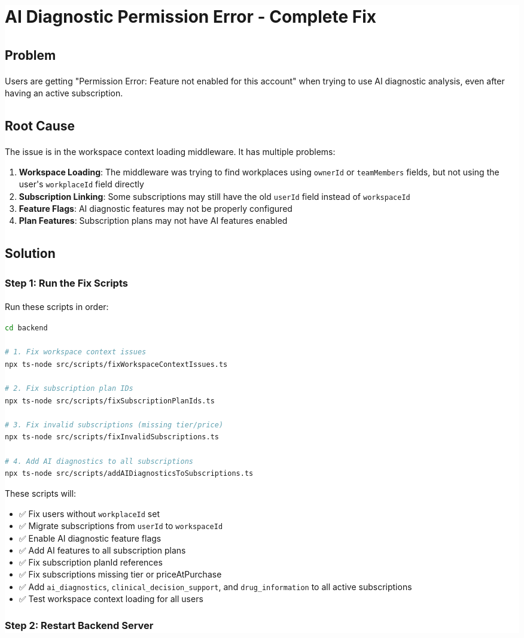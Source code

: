 # AI Diagnostic Permission Error - Complete Fix

## Problem
Users are getting "Permission Error: Feature not enabled for this account" when trying to use AI diagnostic analysis, even after having an active subscription.

## Root Cause
The issue is in the workspace context loading middleware. It has multiple problems:

1. **Workspace Loading**: The middleware was trying to find workplaces using `ownerId` or `teamMembers` fields, but not using the user's `workplaceId` field directly
2. **Subscription Linking**: Some subscriptions may still have the old `userId` field instead of `workspaceId`
3. **Feature Flags**: AI diagnostic features may not be properly configured
4. **Plan Features**: Subscription plans may not have AI features enabled

## Solution

### Step 1: Run the Fix Scripts

Run these scripts in order:

```bash
cd backend

# 1. Fix workspace context issues
npx ts-node src/scripts/fixWorkspaceContextIssues.ts

# 2. Fix subscription plan IDs
npx ts-node src/scripts/fixSubscriptionPlanIds.ts

# 3. Fix invalid subscriptions (missing tier/price)
npx ts-node src/scripts/fixInvalidSubscriptions.ts

# 4. Add AI diagnostics to all subscriptions
npx ts-node src/scripts/addAIDiagnosticsToSubscriptions.ts
```

These scripts will:
- ✅ Fix users without `workplaceId` set
- ✅ Migrate subscriptions from `userId` to `workspaceId`
- ✅ Enable AI diagnostic feature flags
- ✅ Add AI features to all subscription plans
- ✅ Fix subscription planId references
- ✅ Fix subscriptions missing tier or priceAtPurchase
- ✅ Add `ai_diagnostics`, `clinical_decision_support`, and `drug_information` to all active subscriptions
- ✅ Test workspace context loading for all users

### Step 2: Restart Backend Server
